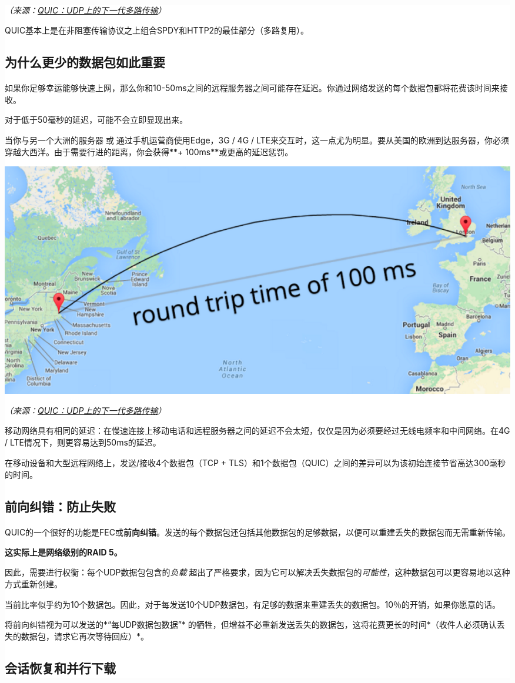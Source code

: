 *（来源：[QUIC：UDP上的下一代多路传输](https://docs.google.com/presentation/d/13LSNCCvBijabnn1S4-Bb6wRlm79gN6hnPFHByEXXptk/present?slide=id.g17a0599c4_1164)）*

QUIC基本上是在非阻塞传输协议之上组合SPDY和HTTP2的最佳部分（多路复用）。

## 为什么更少的数据包如此重要

如果你足够幸运能够快速上网，那么你和10-50ms之间的远程服务器之间可能存在延迟。你通过网络发送的每个数据包都将花费该时间来接收。

对于低于50毫秒的延迟，可能不会立即显现出来。

当你与另一个大洲的服务器 或 通过手机运营商使用Edge，3G / 4G / LTE来交互时，这一点尤为明显。要从美国的欧洲到达服务器，你必须穿越大西洋。由于需要行进的距离，你会获得**+ 100ms**或更高的延迟惩罚。

<img src="/img/posts/2019/01-04/8.png">

*（来源：[QUIC：UDP上的下一代多路传输](https://docs.google.com/presentation/d/13LSNCCvBijabnn1S4-Bb6wRlm79gN6hnPFHByEXXptk/present?slide=id.g17a0599c4_1164)）*

移动网络具有相同的延迟：在慢速连接上移动电话和远程服务器之间的延迟不会太短，仅仅是因为必须要经过无线电频率和中间网络。在4G / LTE情况下，则更容易达到50ms的延迟。

在移动设备和大型远程网络上，发送/接收4个数据包（TCP + TLS）和1个数据包（QUIC）之间的差异可以为该初始连接节省高达300毫秒的时间。

## 前向纠错：防止失败

QUIC的一个很好的功能是FEC或**前向纠错**。发送的每个数据包还包括其他数据包的足够数据，以便可以重建丢失的数据包而无需重新传输。

**这实际上是网络级别的RAID 5。**

因此，需要进行权衡：每个UDP数据包包含的*负载* 超出了严格要求，因为它可以解决丢失数据包的*可能性*，这种数据包可以更容易地以这种方式重新创建。

当前比率似乎约为10个数据包。因此，对于每发送10个UDP数据包，有足够的数据来重建丢失的数据包。10％的开销，如果你愿意的话。

将前向纠错视为可以发送的*“每UDP数据包数据”* 的牺牲，但增益不必重新发送丢失的数据包，这将花费更长的时间*（收件人必须确认丢失的数据包，请求它再次等待回应）*。

## 会话恢复和并行下载
